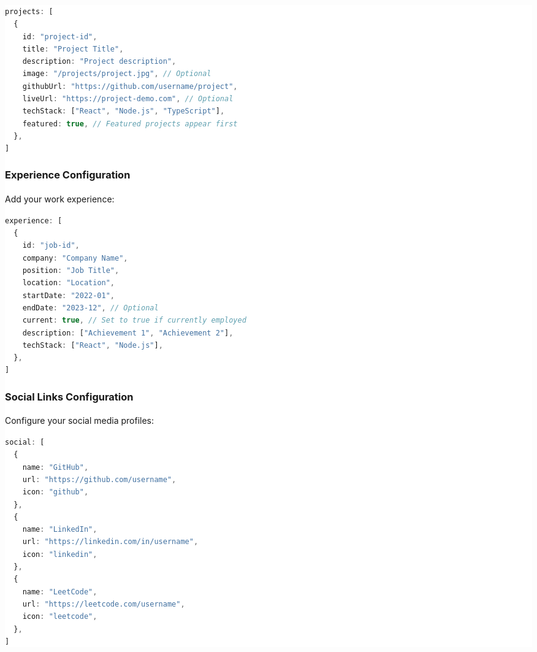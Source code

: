 ```typescript
projects: [
  {
    id: "project-id",
    title: "Project Title",
    description: "Project description",
    image: "/projects/project.jpg", // Optional
    githubUrl: "https://github.com/username/project",
    liveUrl: "https://project-demo.com", // Optional
    techStack: ["React", "Node.js", "TypeScript"],
    featured: true, // Featured projects appear first
  },
]
```

### Experience Configuration

Add your work experience:

```typescript
experience: [
  {
    id: "job-id",
    company: "Company Name",
    position: "Job Title",
    location: "Location",
    startDate: "2022-01",
    endDate: "2023-12", // Optional
    current: true, // Set to true if currently employed
    description: ["Achievement 1", "Achievement 2"],
    techStack: ["React", "Node.js"],
  },
]
```

### Social Links Configuration

Configure your social media profiles:

```typescript
social: [
  {
    name: "GitHub",
    url: "https://github.com/username",
    icon: "github",
  },
  {
    name: "LinkedIn",
    url: "https://linkedin.com/in/username",
    icon: "linkedin",
  },
  {
    name: "LeetCode",
    url: "https://leetcode.com/username",
    icon: "leetcode",
  },
]
```
